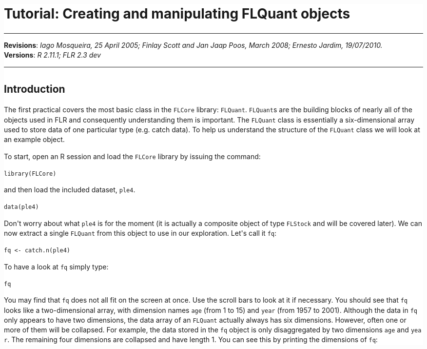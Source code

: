 Tutorial: Creating and manipulating FLQuant objects
===================================================

* * * * *

**Revisions**: *Iago Mosqueira, 25 April 2005; Finlay Scott and Jan Jaap
Poos, March 2008; Ernesto Jardim, 19/07/2010.*\
 **Versions**: *R 2.11.1; FLR 2.3 dev*

* * * * *


Introduction
------------

The first practical covers the most basic class in the `FLCore` library:
`FLQuant`. `FLQuant`s are the building blocks of nearly all of the
objects used in FLR and consequently understanding them is important.
The `FLQuant` class is essentially a six-dimensional array used to store
data of one particular type (e.g. catch data). To help us understand the
structure of the `FLQuant` class we will look at an example object.

To start, open an R session and load the `FLCore` library by issuing the
command:

~~~~ {.code .R}
library(FLCore)
~~~~

and then load the included dataset, `ple4`.

~~~~ {.code .R}
data(ple4)
~~~~

Don't worry about what `ple4` is for the moment (it is actually a
composite object of type `FLStock` and will be covered later). We can
now extract a single `FLQuant` from this object to use in our
exploration. Let's call it `fq`:

~~~~ {.code .R}
fq <- catch.n(ple4)
~~~~

To have a look at `fq` simply type:

~~~~ {.code .R}
fq
~~~~

You may find that `fq` does not all fit on the screen at once. Use the
scroll bars to look at it if necessary. You should see that `fq` looks
like a two-dimensional array, with dimension names `age` (from 1 to 15)
and `year` (from 1957 to 2001). Although the data in `fq` only appears
to have two dimensions, the data array of an `FLQuant` actually always
has six dimensions. However, often one or more of them will be
collapsed. For example, the data stored in the `fq` object is only
disaggregated by two dimensions `age` and `year`. The remaining four
dimensions are collapsed and have length 1. You can see this by printing
the dimensions of `fq`:
